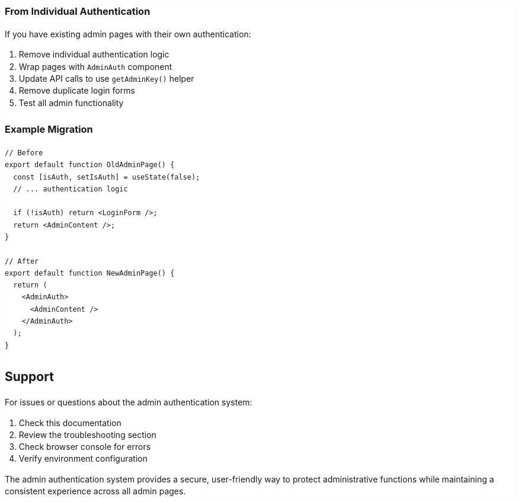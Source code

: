 ### From Individual Authentication
If you have existing admin pages with their own authentication:

1. Remove individual authentication logic
2. Wrap pages with `AdminAuth` component
3. Update API calls to use `getAdminKey()` helper
4. Remove duplicate login forms
5. Test all admin functionality

### Example Migration
```tsx
// Before
export default function OldAdminPage() {
  const [isAuth, setIsAuth] = useState(false);
  // ... authentication logic
  
  if (!isAuth) return <LoginForm />;
  return <AdminContent />;
}

// After
export default function NewAdminPage() {
  return (
    <AdminAuth>
      <AdminContent />
    </AdminAuth>
  );
}
```

## Support

For issues or questions about the admin authentication system:
1. Check this documentation
2. Review the troubleshooting section
3. Check browser console for errors
4. Verify environment configuration

The admin authentication system provides a secure, user-friendly way to protect administrative functions while maintaining a consistent experience across all admin pages. 